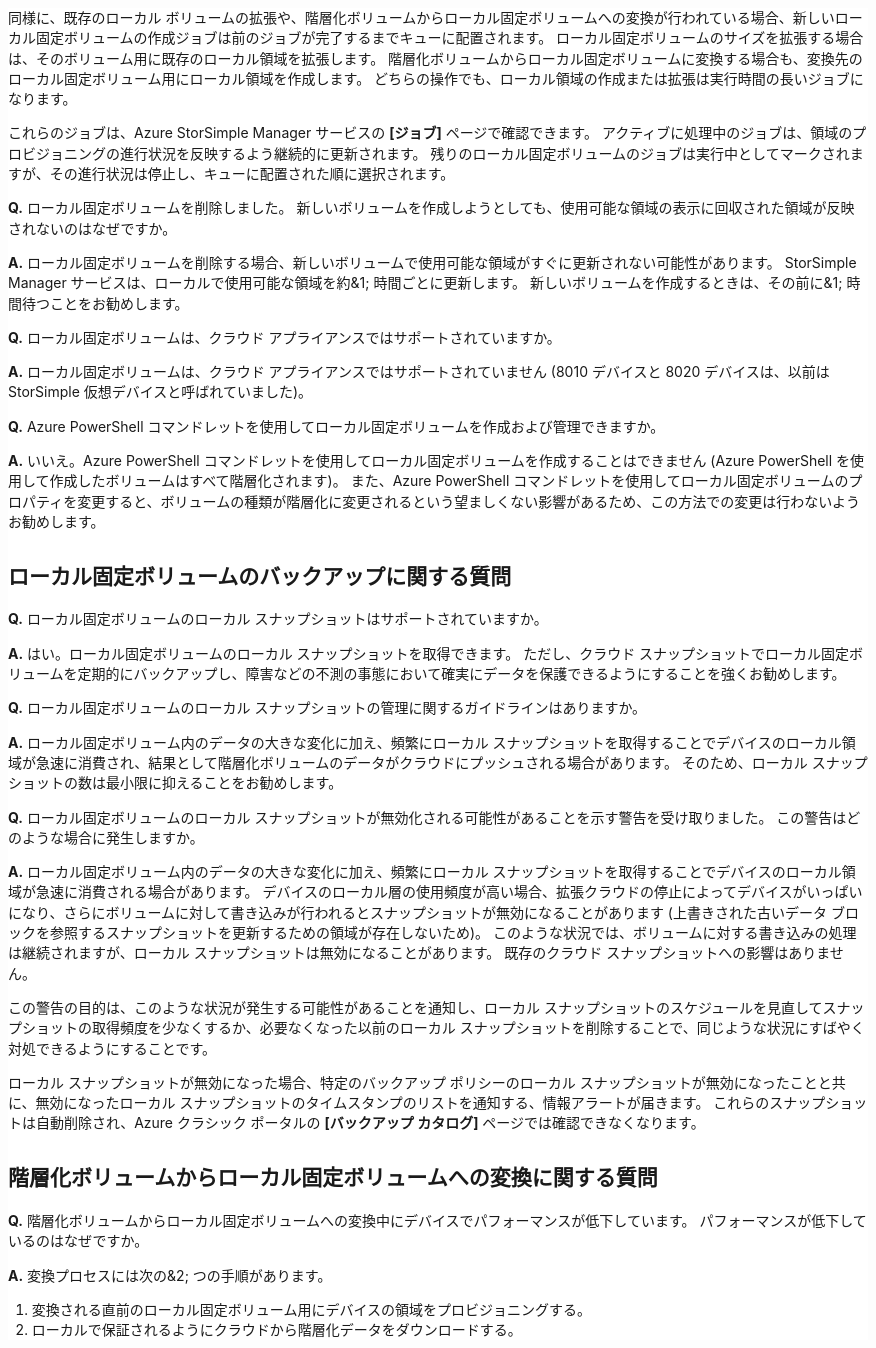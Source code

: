 同様に、既存のローカル ボリュームの拡張や、階層化ボリュームからローカル固定ボリュームへの変換が行われている場合、新しいローカル固定ボリュームの作成ジョブは前のジョブが完了するまでキューに配置されます。 ローカル固定ボリュームのサイズを拡張する場合は、そのボリューム用に既存のローカル領域を拡張します。 階層化ボリュームからローカル固定ボリュームに変換する場合も、変換先のローカル固定ボリューム用にローカル領域を作成します。 どちらの操作でも、ローカル領域の作成または拡張は実行時間の長いジョブになります。

これらのジョブは、Azure StorSimple Manager サービスの **[ジョブ]** ページで確認できます。 アクティブに処理中のジョブは、領域のプロビジョニングの進行状況を反映するよう継続的に更新されます。 残りのローカル固定ボリュームのジョブは実行中としてマークされますが、その進行状況は停止し、キューに配置された順に選択されます。

**Q.** ローカル固定ボリュームを削除しました。 新しいボリュームを作成しようとしても、使用可能な領域の表示に回収された領域が反映されないのはなぜですか。 

**A.** ローカル固定ボリュームを削除する場合、新しいボリュームで使用可能な領域がすぐに更新されない可能性があります。 StorSimple Manager サービスは、ローカルで使用可能な領域を約&1; 時間ごとに更新します。 新しいボリュームを作成するときは、その前に&1; 時間待つことをお勧めします。

**Q.** ローカル固定ボリュームは、クラウド アプライアンスではサポートされていますか。

**A.** ローカル固定ボリュームは、クラウド アプライアンスではサポートされていません (8010 デバイスと 8020 デバイスは、以前は StorSimple 仮想デバイスと呼ばれていました)。

**Q.** Azure PowerShell コマンドレットを使用してローカル固定ボリュームを作成および管理できますか。 

**A.** いいえ。Azure PowerShell コマンドレットを使用してローカル固定ボリュームを作成することはできません (Azure PowerShell を使用して作成したボリュームはすべて階層化されます)。 また、Azure PowerShell コマンドレットを使用してローカル固定ボリュームのプロパティを変更すると、ボリュームの種類が階層化に変更されるという望ましくない影響があるため、この方法での変更は行わないようお勧めします。

## <a name="questions-about-backing-up-a-locally-pinned-volume"></a>ローカル固定ボリュームのバックアップに関する質問
**Q.** ローカル固定ボリュームのローカル スナップショットはサポートされていますか。

**A.** はい。ローカル固定ボリュームのローカル スナップショットを取得できます。 ただし、クラウド スナップショットでローカル固定ボリュームを定期的にバックアップし、障害などの不測の事態において確実にデータを保護できるようにすることを強くお勧めします。

**Q.** ローカル固定ボリュームのローカル スナップショットの管理に関するガイドラインはありますか。

**A.** ローカル固定ボリューム内のデータの大きな変化に加え、頻繁にローカル スナップショットを取得することでデバイスのローカル領域が急速に消費され、結果として階層化ボリュームのデータがクラウドにプッシュされる場合があります。 そのため、ローカル スナップショットの数は最小限に抑えることをお勧めします。

**Q.** ローカル固定ボリュームのローカル スナップショットが無効化される可能性があることを示す警告を受け取りました。 この警告はどのような場合に発生しますか。

**A.** ローカル固定ボリューム内のデータの大きな変化に加え、頻繁にローカル スナップショットを取得することでデバイスのローカル領域が急速に消費される場合があります。 デバイスのローカル層の使用頻度が高い場合、拡張クラウドの停止によってデバイスがいっぱいになり、さらにボリュームに対して書き込みが行われるとスナップショットが無効になることがあります (上書きされた古いデータ ブロックを参照するスナップショットを更新するための領域が存在しないため)。 このような状況では、ボリュームに対する書き込みの処理は継続されますが、ローカル スナップショットは無効になることがあります。 既存のクラウド スナップショットへの影響はありません。

この警告の目的は、このような状況が発生する可能性があることを通知し、ローカル スナップショットのスケジュールを見直してスナップショットの取得頻度を少なくするか、必要なくなった以前のローカル スナップショットを削除することで、同じような状況にすばやく対処できるようにすることです。

ローカル スナップショットが無効になった場合、特定のバックアップ ポリシーのローカル スナップショットが無効になったことと共に、無効になったローカル スナップショットのタイムスタンプのリストを通知する、情報アラートが届きます。 これらのスナップショットは自動削除され、Azure クラシック ポータルの **[バックアップ カタログ]** ページでは確認できなくなります。

## <a name="questions-about-converting-a-tiered-volume-to-a-locally-pinned-volume"></a>階層化ボリュームからローカル固定ボリュームへの変換に関する質問
**Q.** 階層化ボリュームからローカル固定ボリュームへの変換中にデバイスでパフォーマンスが低下しています。 パフォーマンスが低下しているのはなぜですか。 

**A.** 変換プロセスには次の&amp;2; つの手順があります。 

1. 変換される直前のローカル固定ボリューム用にデバイスの領域をプロビジョニングする。
2. ローカルで保証されるようにクラウドから階層化データをダウンロードする。
